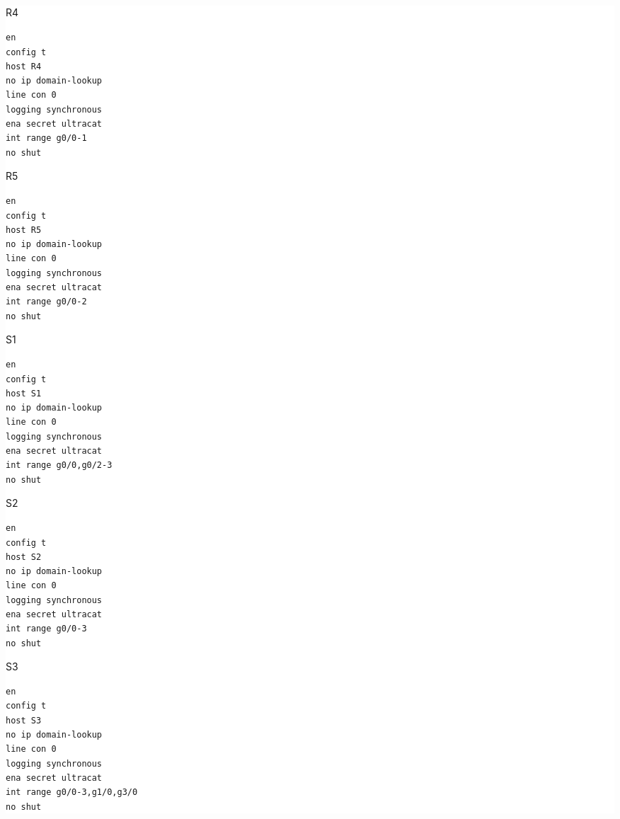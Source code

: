 R4

    en
    config t
    host R4
    no ip domain-lookup
    line con 0
    logging synchronous
    ena secret ultracat
    int range g0/0-1
    no shut

R5

    en
    config t
    host R5
    no ip domain-lookup
    line con 0
    logging synchronous
    ena secret ultracat
    int range g0/0-2
    no shut

S1

    en
    config t
    host S1
    no ip domain-lookup
    line con 0
    logging synchronous
    ena secret ultracat
    int range g0/0,g0/2-3
    no shut

S2

    en
    config t
    host S2
    no ip domain-lookup
    line con 0
    logging synchronous
    ena secret ultracat
    int range g0/0-3
    no shut

S3

    en
    config t
    host S3
    no ip domain-lookup
    line con 0
    logging synchronous
    ena secret ultracat
    int range g0/0-3,g1/0,g3/0
    no shut
